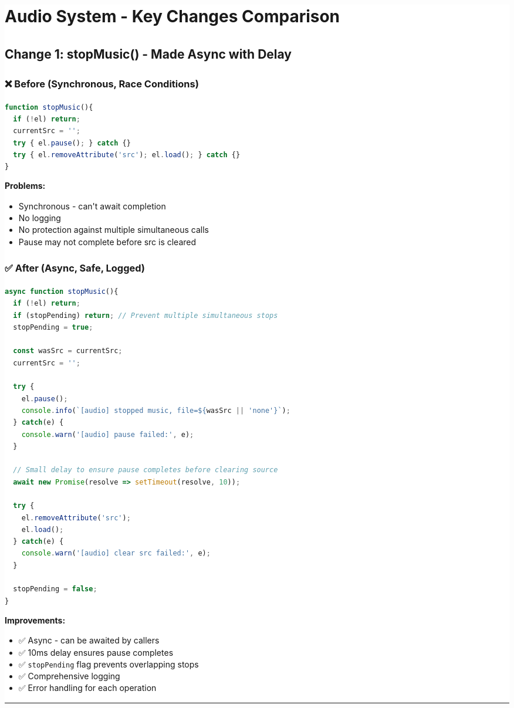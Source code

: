 # Audio System - Key Changes Comparison

## Change 1: stopMusic() - Made Async with Delay

### ❌ Before (Synchronous, Race Conditions)
```javascript
function stopMusic(){
  if (!el) return;
  currentSrc = '';
  try { el.pause(); } catch {}
  try { el.removeAttribute('src'); el.load(); } catch {}
}
```
**Problems:**
- Synchronous - can't await completion
- No logging
- No protection against multiple simultaneous calls
- Pause may not complete before src is cleared

### ✅ After (Async, Safe, Logged)
```javascript
async function stopMusic(){
  if (!el) return;
  if (stopPending) return; // Prevent multiple simultaneous stops
  stopPending = true;
  
  const wasSrc = currentSrc;
  currentSrc = '';
  
  try { 
    el.pause(); 
    console.info(`[audio] stopped music, file=${wasSrc || 'none'}`);
  } catch(e) {
    console.warn('[audio] pause failed:', e);
  }
  
  // Small delay to ensure pause completes before clearing source
  await new Promise(resolve => setTimeout(resolve, 10));
  
  try { 
    el.removeAttribute('src'); 
    el.load(); 
  } catch(e) {
    console.warn('[audio] clear src failed:', e);
  }
  
  stopPending = false;
}
```
**Improvements:**
- ✅ Async - can be awaited by callers
- ✅ 10ms delay ensures pause completes
- ✅ `stopPending` flag prevents overlapping stops
- ✅ Comprehensive logging
- ✅ Error handling for each operation

---